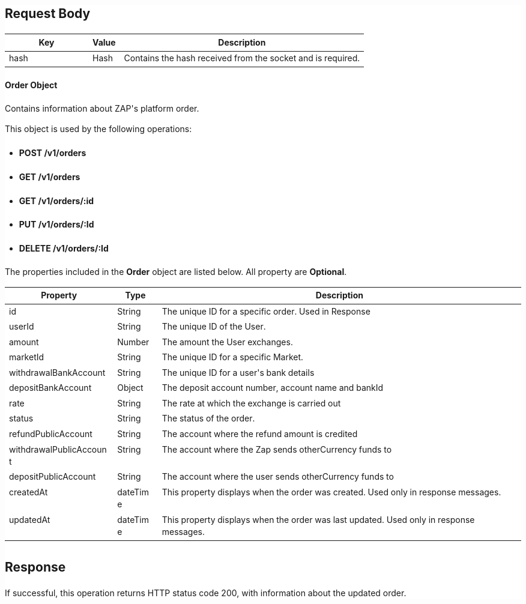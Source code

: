 ## Request Body <a href="#samplerequest" id="samplerequest"></a>

<table><thead><tr><th width="125">Key</th><th>Value</th><th>Description</th></tr></thead><tbody><tr><td>hash</td><td>Hash</td><td>Contains the hash received from the socket and is required.</td></tr></tbody></table>

#### Order Object

Contains information about ZAP's platform order.

This object is used by the following operations:

* #### POST /v1/orders
* #### GET /v1/orders
* #### GET /v1/orders/:id
* #### PUT /v1/orders/:Id
* #### DELETE /v1/orders/:Id

The properties included in the **Order** object are listed below. All property are **Optional**.



| Property                | Type     | Description                                                                             |
| ----------------------- | -------- | --------------------------------------------------------------------------------------- |
| id                      | String   | The unique ID for a specific order. Used in Response                                    |
| userId                  | String   | The unique ID of the User.                                                              |
| amount                  | Number   | The amount the User exchanges.                                                          |
| marketId                | String   | The unique ID for a specific Market.                                                    |
| withdrawalBankAccount   | String   | The unique ID for a user's bank details                                                 |
| depositBankAccount      | Object   | The deposit account number, account name and bankId                                     |
| rate                    | String   | The rate at which the exchange is carried out                                           |
| status                  | String   | The status of the order.                                                                |
| refundPublicAccount     | String   | The account where the refund amount is credited                                         |
| withdrawalPublicAccount | String   | The account where the Zap sends otherCurrency funds to                                  |
| depositPublicAccount    | String   | The account where the user sends otherCurrency funds to                                 |
| createdAt               | dateTime | This property displays when the order was created. Used only in response messages.      |
| updatedAt               | dateTime | This property displays when the order was last updated. Used only in response messages. |

## Response <a href="#samplerequest" id="samplerequest"></a>

If successful, this operation returns HTTP status code 200, with information about the updated order.
